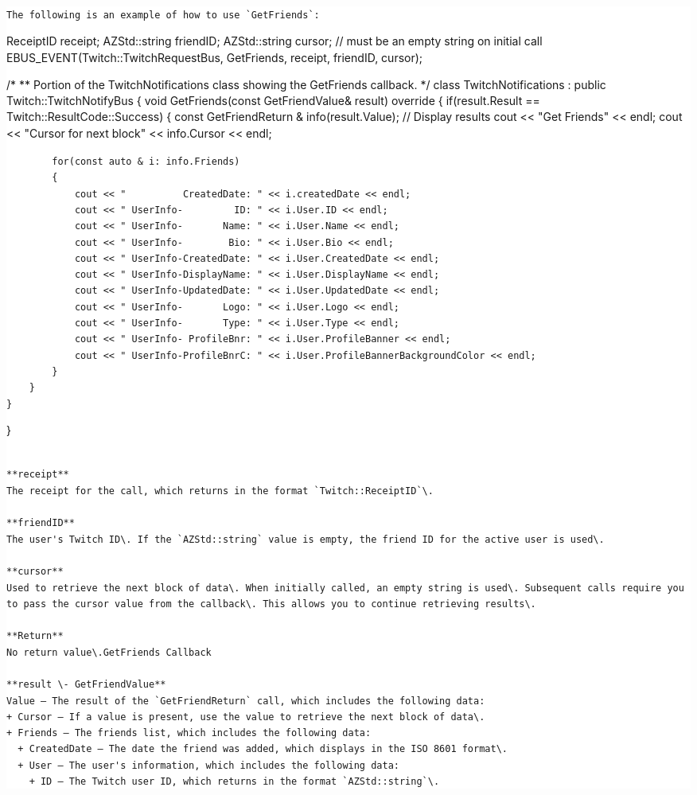 ```Parameters
The following is an example of how to use `GetFriends`:

```
ReceiptID receipt;
AZStd::string friendID;
AZStd::string cursor;	// must be an empty string on initial call
EBUS_EVENT(Twitch::TwitchRequestBus, GetFriends, receipt, friendID, cursor);
 
/*
** Portion of the TwitchNotifications class showing the GetFriends callback.
*/
class TwitchNotifications : public Twitch::TwitchNotifyBus
{
	void GetFriends(const GetFriendValue& result) override
	{
		if(result.Result == Twitch::ResultCode::Success)
		{
			const GetFriendReturn & info(result.Value);
			// Display results
			cout << "Get Friends" << endl;
			cout << "Cursor for next block" << info.Cursor << endl;
						
			for(const auto & i: info.Friends)
			{
				cout << "          CreatedDate: " << i.createdDate << endl;
				cout << " UserInfo-         ID: " << i.User.ID << endl;
				cout << " UserInfo-       Name: " << i.User.Name << endl;
				cout << " UserInfo-        Bio: " << i.User.Bio << endl;
				cout << " UserInfo-CreatedDate: " << i.User.CreatedDate << endl;
				cout << " UserInfo-DisplayName: " << i.User.DisplayName << endl;
				cout << " UserInfo-UpdatedDate: " << i.User.UpdatedDate << endl;
				cout << " UserInfo-       Logo: " << i.User.Logo << endl;
				cout << " UserInfo-       Type: " << i.User.Type << endl;
				cout << " UserInfo- ProfileBnr: " << i.User.ProfileBanner << endl;
				cout << " UserInfo-ProfileBnrC: " << i.User.ProfileBannerBackgroundColor << endl;
			}
		}
	}
}
```Parameters

**receipt**  
The receipt for the call, which returns in the format `Twitch::ReceiptID`\.

**friendID**  
The user's Twitch ID\. If the `AZStd::string` value is empty, the friend ID for the active user is used\.

**cursor**  
Used to retrieve the next block of data\. When initially called, an empty string is used\. Subsequent calls require you to pass the cursor value from the callback\. This allows you to continue retrieving results\.

**Return**  
No return value\.GetFriends Callback

**result \- GetFriendValue**  
Value – The result of the `GetFriendReturn` call, which includes the following data:  
+ Cursor – If a value is present, use the value to retrieve the next block of data\.
+ Friends – The friends list, which includes the following data:
  + CreatedDate – The date the friend was added, which displays in the ISO 8601 format\.
  + User – The user's information, which includes the following data:
    + ID – The Twitch user ID, which returns in the format `AZStd::string`\.
```